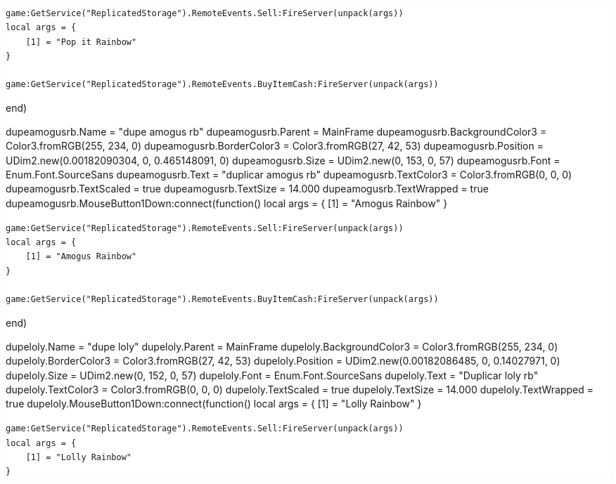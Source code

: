 	game:GetService("ReplicatedStorage").RemoteEvents.Sell:FireServer(unpack(args))
	local args = {
		[1] = "Pop it Rainbow" 
	}

	game:GetService("ReplicatedStorage").RemoteEvents.BuyItemCash:FireServer(unpack(args))
end)

dupeamogusrb.Name = "dupe amogus rb"
dupeamogusrb.Parent = MainFrame
dupeamogusrb.BackgroundColor3 = Color3.fromRGB(255, 234, 0)
dupeamogusrb.BorderColor3 = Color3.fromRGB(27, 42, 53)
dupeamogusrb.Position = UDim2.new(0.00182090304, 0, 0.465148091, 0)
dupeamogusrb.Size = UDim2.new(0, 153, 0, 57)
dupeamogusrb.Font = Enum.Font.SourceSans
dupeamogusrb.Text = "duplicar amogus rb"
dupeamogusrb.TextColor3 = Color3.fromRGB(0, 0, 0)
dupeamogusrb.TextScaled = true
dupeamogusrb.TextSize = 14.000
dupeamogusrb.TextWrapped = true
dupeamogusrb.MouseButton1Down:connect(function()
	local args = {
		[1] = "Amogus Rainbow"
	}

	game:GetService("ReplicatedStorage").RemoteEvents.Sell:FireServer(unpack(args))
	local args = {
		[1] = "Amogus Rainbow" 
	}

	game:GetService("ReplicatedStorage").RemoteEvents.BuyItemCash:FireServer(unpack(args))
end)

dupeloly.Name = "dupe loly"
dupeloly.Parent = MainFrame
dupeloly.BackgroundColor3 = Color3.fromRGB(255, 234, 0)
dupeloly.BorderColor3 = Color3.fromRGB(27, 42, 53)
dupeloly.Position = UDim2.new(0.00182086485, 0, 0.14027971, 0)
dupeloly.Size = UDim2.new(0, 152, 0, 57)
dupeloly.Font = Enum.Font.SourceSans
dupeloly.Text = "Duplicar loly rb"
dupeloly.TextColor3 = Color3.fromRGB(0, 0, 0)
dupeloly.TextScaled = true
dupeloly.TextSize = 14.000
dupeloly.TextWrapped = true
dupeloly.MouseButton1Down:connect(function()
	local args = {
		[1] = "Lolly Rainbow"
	}

	game:GetService("ReplicatedStorage").RemoteEvents.Sell:FireServer(unpack(args))
	local args = {
		[1] = "Lolly Rainbow" 
	}
